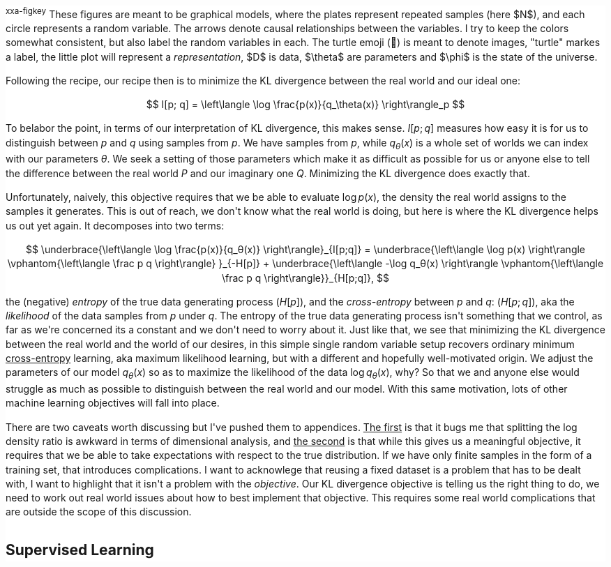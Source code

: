 <aside><sup id="imgkey">xxa-figkey</sup>
These figures are meant to be graphical models, where the plates represent repeated samples (here $N$), and each circle represents a random variable.  The arrows denote causal relationships between the variables.  I try to keep the colors somewhat consistent, but also label the random variables in each.  The turtle emoji (🐢) is meant to denote images, "turtle" markes a label, the little plot will represent a <i>representation</i>, $D$ is data, $\theta$ are parameters and $\phi$ is the state of the universe.
</aside>

Following the recipe, our recipe then is to minimize the KL divergence between the real world and our ideal one:

$$ I[p; q] = \left\langle \log \frac{p(x)}{q_\theta(x)} \right\rangle_p $$

To belabor the point, in terms of our interpretation of KL divergence, this makes sense. $I[p;q]$ measures how easy it is for us to distinguish between $p$ and $q$ using samples from $p$. We have samples from $p$, while $q_\theta(x)$ is a whole set of worlds we can index with our parameters $\theta$.  We seek a setting of those parameters which make it as difficult as possible for us or anyone else to tell the difference between the real world $P$ and our imaginary one $Q$.  Minimizing the KL divergence does exactly that.  

Unfortunately, naively, this objective requires that we be able to evaluate $\log p(x)$, the density the real world assigns to the samples it generates.  This is out of reach, we don't know what the real world is doing, but here is where the KL divergence helps us out yet again.  It decomposes into two terms:

$$ \underbrace{\left\langle \log \frac{p(x)}{q_θ(x)} \right\rangle}_{I[p;q]} = \underbrace{\left\langle \log p(x) \right\rangle \vphantom{\left\langle \frac p q \right\rangle} }_{-H[p]} + \underbrace{\left\langle -\log q_θ(x) \right\rangle \vphantom{\left\langle \frac p q \right\rangle}}_{H[p;q]},  $$

the (negative) *entropy* of the true data generating process ($H[p]$), and the *cross-entropy* between $p$ and $q$: ($H[p;q]$), aka the *likelihood* of the data samples from $p$ under $q$.  The entropy of the true data generating process isn't something that we control, as far as we're concerned its a constant and we don't need to worry about it. Just like that, we see that minimizing the KL divergence between the real world and the world of our desires, in this simple single random variable setup recovers ordinary minimum [cross-entropy](https://en.wikipedia.org/wiki/Cross-entropy) learning, aka maximum likelihood learning, but with a different and hopefully well-motivated origin.  We adjust the parameters of our model $q_\theta(x)$ so as to maximize the likelihood of the data $\log q_\theta(x)$, why? So that we and anyone else would struggle as much as possible to distinguish between the real world and our model.  With this same motivation, lots of other machine learning objectives will fall into place.

There are two caveats worth discussing but I've pushed them to appendices.  [The first](#appdim) is that it bugs me that splitting the log density ratio is awkward in terms of dimensional analysis, and [the second](#appemp) is that while this gives us a meaningful objective, it requires that we be able to take expectations with respect to the true distribution.  If we have only finite samples in the form of a training set, that introduces complications.  I want to acknowlege that reusing a fixed dataset is a problem that has to be dealt with, I want to highlight that it isn't a problem with the *objective*.  Our KL divergence objective is telling us the right thing to do, we need to work out real world issues about how to best implement that objective.  This requires some real world complications that are outside the scope of this discussion.


## Supervised Learning
